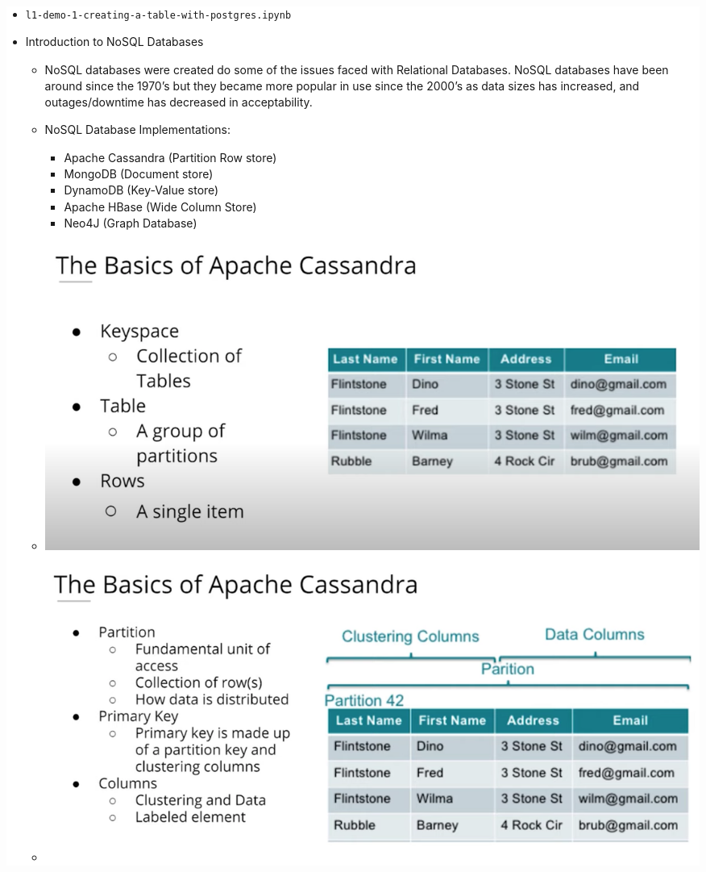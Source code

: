 * `l1-demo-1-creating-a-table-with-postgres.ipynb`

* Introduction to NoSQL Databases
    * NoSQL databases were created do some of the issues faced with Relational Databases. NoSQL databases have been around since the 1970’s but they became more popular in use since the 2000’s as data sizes has increased, and outages/downtime has decreased in acceptability.

    * NoSQL Database Implementations:
        * Apache Cassandra (Partition Row store)
        * MongoDB (Document store)
        * DynamoDB (Key-Value store)
        * Apache HBase (Wide Column Store)
        * Neo4J (Graph Database)
    
    * ![cassandra1](./images/cassandra1.png)

    * ![cassandra2](./images/cassandra2.png)
